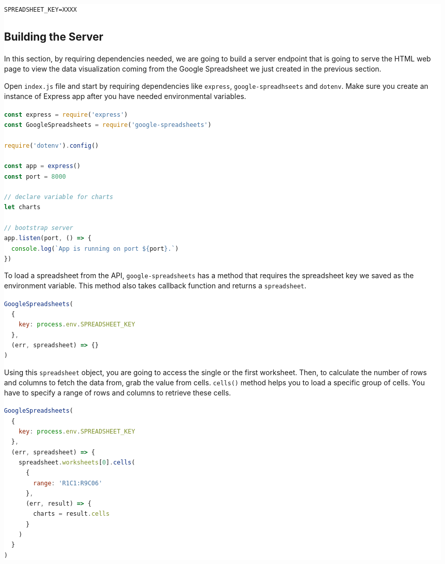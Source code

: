 ```env
SPREADSHEET_KEY=XXXX
```

## Building the Server

In this section, by requiring dependencies needed, we are going to build a server endpoint that is going to serve the HTML web page to view the data visualization coming from the Google Spreadsheet we just created in the previous section.

Open `index.js` file and start by requiring dependencies like `express`, `google-spreadhseets` and `dotenv`. Make sure you create an instance of Express app after you have needed environmental variables.

```js
const express = require('express')
const GoogleSpreadsheets = require('google-spreadsheets')

require('dotenv').config()

const app = express()
const port = 8000

// declare variable for charts
let charts

// bootstrap server
app.listen(port, () => {
  console.log(`App is running on port ${port}.`)
})
```

To load a spreadsheet from the API, `google-spreadsheets` has a method that requires the spreadsheet key we saved as the environment variable. This method also takes callback function and returns a `spreadsheet`.

```js
GoogleSpreadsheets(
  {
    key: process.env.SPREADSHEET_KEY
  },
  (err, spreadsheet) => {}
)
```

Using this `spreadsheet` object, you are going to access the single or the first worksheet. Then, to calculate the number of rows and columns to fetch the data from, grab the value from cells. `cells()` method helps you to load a specific group of cells. You have to specify a range of rows and columns to retrieve these cells.

```js
GoogleSpreadsheets(
  {
    key: process.env.SPREADSHEET_KEY
  },
  (err, spreadsheet) => {
    spreadsheet.worksheets[0].cells(
      {
        range: 'R1C1:R9C06'
      },
      (err, result) => {
        charts = result.cells
      }
    )
  }
)
```
